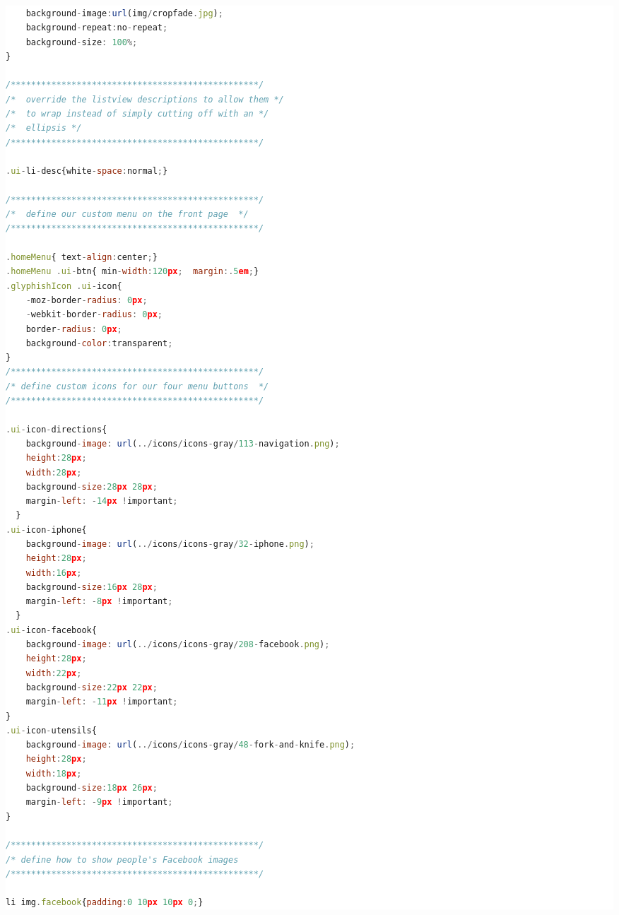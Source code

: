 ```js
    background-image:url(img/cropfade.jpg);
    background-repeat:no-repeat; 
    background-size: 100%;
}

/*************************************************/
/*  override the listview descriptions to allow them */
/*  to wrap instead of simply cutting off with an */
/*  ellipsis */
/*************************************************/

.ui-li-desc{white-space:normal;} 

/*************************************************/
/*  define our custom menu on the front page  */
/*************************************************/

.homeMenu{ text-align:center;} 
.homeMenu .ui-btn{ min-width:120px;  margin:.5em;}  
.glyphishIcon .ui-icon{
    -moz-border-radius: 0px;
    -webkit-border-radius: 0px;
    border-radius: 0px;
    background-color:transparent; 
}
/*************************************************/
/* define custom icons for our four menu buttons  */
/*************************************************/

.ui-icon-directions{
    background-image: url(../icons/icons-gray/113-navigation.png);  
    height:28px;
    width:28px;
    background-size:28px 28px;
    margin-left: -14px !important;
  }
.ui-icon-iphone{
    background-image: url(../icons/icons-gray/32-iphone.png);
    height:28px;
    width:16px;
    background-size:16px 28px;
    margin-left: -8px !important;
  }
.ui-icon-facebook{
    background-image: url(../icons/icons-gray/208-facebook.png);
    height:28px;
    width:22px;
    background-size:22px 22px;
    margin-left: -11px !important;
}
.ui-icon-utensils{
    background-image: url(../icons/icons-gray/48-fork-and-knife.png);
    height:28px;
    width:18px;
    background-size:18px 26px;
    margin-left: -9px !important;  
}  

/*************************************************/
/* define how to show people's Facebook images
/*************************************************/

li img.facebook{padding:0 10px 10px 0;} 
```